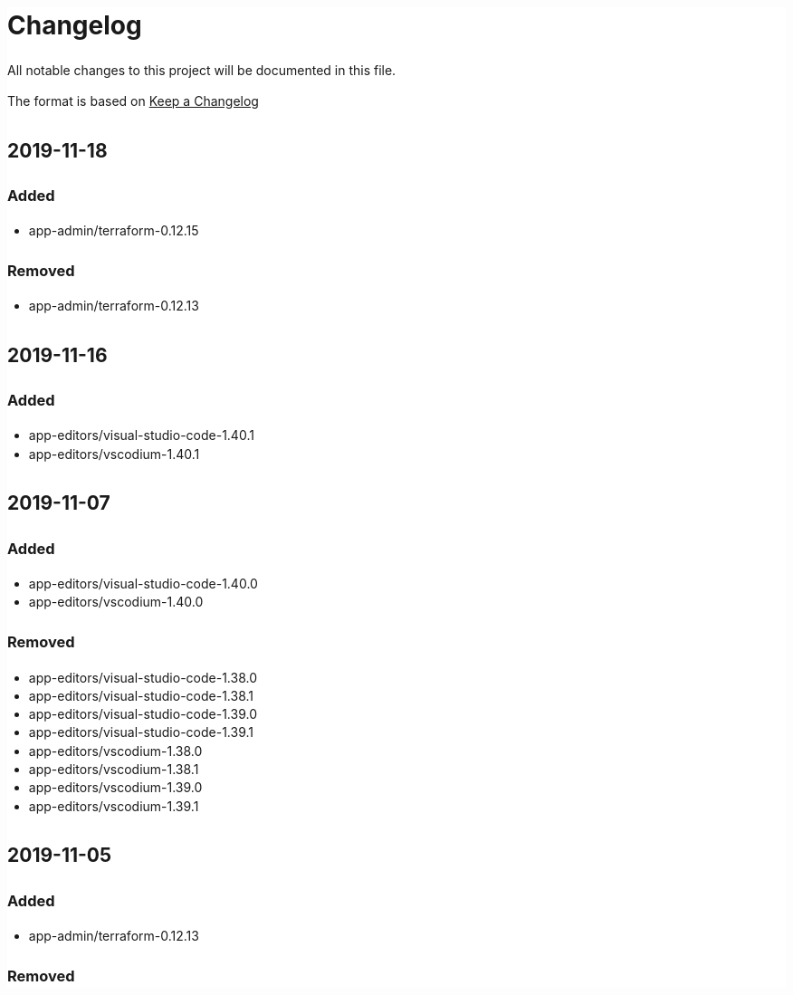 # Changelog

All notable changes to this project will be documented in this file.

The format is based on [Keep a Changelog](http://keepachangelog.com/en/1.0.0/)

## 2019-11-18

### Added

- app-admin/terraform-0.12.15

### Removed

- app-admin/terraform-0.12.13

## 2019-11-16

### Added

- app-editors/visual-studio-code-1.40.1
- app-editors/vscodium-1.40.1

## 2019-11-07

### Added

- app-editors/visual-studio-code-1.40.0
- app-editors/vscodium-1.40.0

### Removed

- app-editors/visual-studio-code-1.38.0
- app-editors/visual-studio-code-1.38.1
- app-editors/visual-studio-code-1.39.0
- app-editors/visual-studio-code-1.39.1
- app-editors/vscodium-1.38.0
- app-editors/vscodium-1.38.1
- app-editors/vscodium-1.39.0
- app-editors/vscodium-1.39.1

## 2019-11-05

### Added

- app-admin/terraform-0.12.13

### Removed
